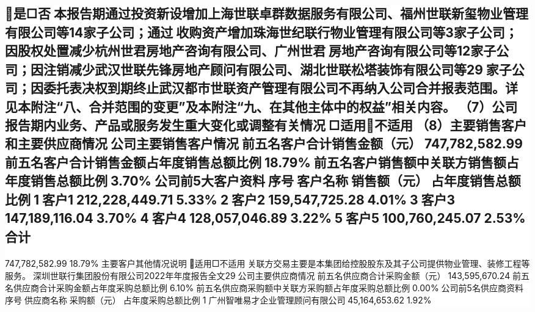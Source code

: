 是□否
本报告期通过投资新设增加上海世联卓群数据服务有限公司、福州世联新玺物业管理有限公司等14家子公司；通过
收购资产增加珠海世纪联行物业管理有限公司等3家子公司；因股权处置减少杭州世君房地产咨询有限公司、广州世君
房地产咨询有限公司等12家子公司；因注销减少武汉世联先锋房地产顾问有限公司、湖北世联松塔装饰有限公司等29
家子公司；因委托表决权到期终止武汉都市世联资产管理有限公司不再纳入公司合并报表范围。详见本附注“八、合并范围的变更”及本附注“九、在其他主体中的权益”相关内容。
（7）公司报告期内业务、产品或服务发生重大变化或调整有关情况
□适用不适用
（8）主要销售客户和主要供应商情况
公司主要销售客户情况
前五名客户合计销售金额（元）
747,782,582.99
前五名客户合计销售金额占年度销售总额比例
18.79%
前五名客户销售额中关联方销售额占年度销售总额比例
3.70%
公司前5大客户资料
序号
客户名称
销售额（元）
占年度销售总额比例
1
客户1
212,228,449.71
5.33%
2
客户2
159,547,725.28
4.01%
3
客户3
147,189,116.04
3.70%
4
客户4
128,057,046.89
3.22%
5
客户5
100,760,245.07
2.53%
合计
--
747,782,582.99
18.79%
主要客户其他情况说明
适用□不适用
关联方交易主要是本集团给控股股东及其子公司提供物业管理、装修工程等服务。
深圳世联行集团股份有限公司2022年年度报告全文29
公司主要供应商情况
前五名供应商合计采购金额（元）
143,595,670.24
前五名供应商合计采购金额占年度采购总额比例
6.10%
前五名供应商采购额中关联方采购额占年度采购总额比例
0.00%
公司前5名供应商资料
序号
供应商名称
采购额（元）
占年度采购总额比例
1
广州智唯易才企业管理顾问有限公司
45,164,653.62
1.92%